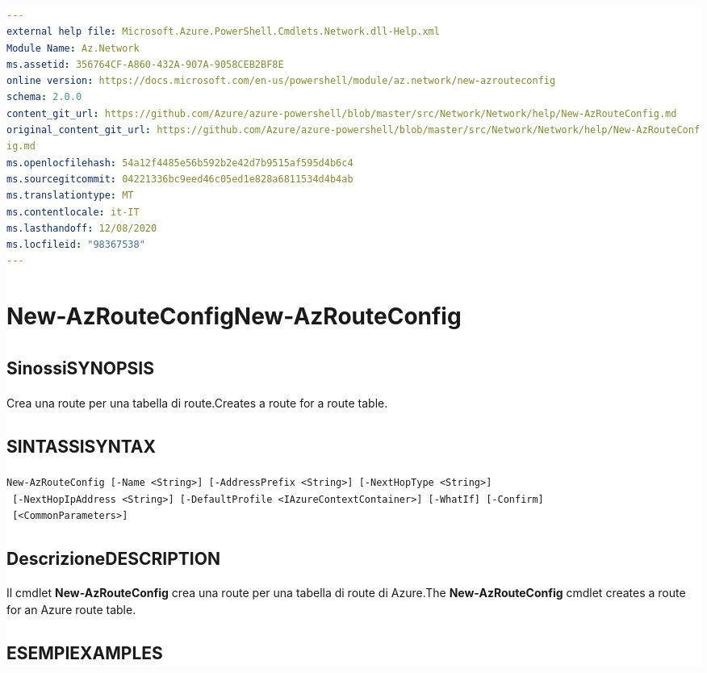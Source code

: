 ```yaml
---
external help file: Microsoft.Azure.PowerShell.Cmdlets.Network.dll-Help.xml
Module Name: Az.Network
ms.assetid: 356764CF-A860-432A-907A-9058CEB2BF8E
online version: https://docs.microsoft.com/en-us/powershell/module/az.network/new-azrouteconfig
schema: 2.0.0
content_git_url: https://github.com/Azure/azure-powershell/blob/master/src/Network/Network/help/New-AzRouteConfig.md
original_content_git_url: https://github.com/Azure/azure-powershell/blob/master/src/Network/Network/help/New-AzRouteConfig.md
ms.openlocfilehash: 54a12f4485e56b592b2e42d7b9515af595d4b6c4
ms.sourcegitcommit: 04221336bc9eed46c05ed1e828a6811534d4b4ab
ms.translationtype: MT
ms.contentlocale: it-IT
ms.lasthandoff: 12/08/2020
ms.locfileid: "98367538"
---
```

# <span data-ttu-id="a6316-101">New-AzRouteConfig</span><span class="sxs-lookup"><span data-stu-id="a6316-101">New-AzRouteConfig</span></span>

## <span data-ttu-id="a6316-102">Sinossi</span><span class="sxs-lookup"><span data-stu-id="a6316-102">SYNOPSIS</span></span>
<span data-ttu-id="a6316-103">Crea una route per una tabella di route.</span><span class="sxs-lookup"><span data-stu-id="a6316-103">Creates a route for a route table.</span></span>

## <span data-ttu-id="a6316-104">SINTASSI</span><span class="sxs-lookup"><span data-stu-id="a6316-104">SYNTAX</span></span>

```
New-AzRouteConfig [-Name <String>] [-AddressPrefix <String>] [-NextHopType <String>]
 [-NextHopIpAddress <String>] [-DefaultProfile <IAzureContextContainer>] [-WhatIf] [-Confirm]
 [<CommonParameters>]
```

## <span data-ttu-id="a6316-105">Descrizione</span><span class="sxs-lookup"><span data-stu-id="a6316-105">DESCRIPTION</span></span>
<span data-ttu-id="a6316-106">Il cmdlet **New-AzRouteConfig** crea una route per una tabella di route di Azure.</span><span class="sxs-lookup"><span data-stu-id="a6316-106">The **New-AzRouteConfig** cmdlet creates a route for an Azure route table.</span></span>

## <span data-ttu-id="a6316-107">ESEMPI</span><span class="sxs-lookup"><span data-stu-id="a6316-107">EXAMPLES</span></span>
